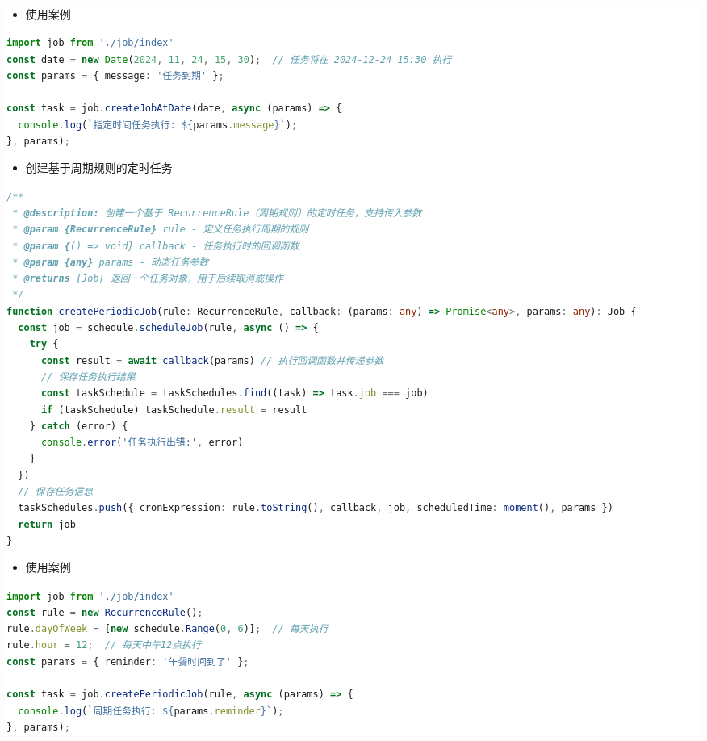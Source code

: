 - 使用案例

```typescript
import job from './job/index'
const date = new Date(2024, 11, 24, 15, 30);  // 任务将在 2024-12-24 15:30 执行
const params = { message: '任务到期' };

const task = job.createJobAtDate(date, async (params) => {
  console.log(`指定时间任务执行: ${params.message}`);
}, params);

```

- 创建基于周期规则的定时任务

```typescript
/**
 * @description: 创建一个基于 RecurrenceRule（周期规则）的定时任务，支持传入参数
 * @param {RecurrenceRule} rule - 定义任务执行周期的规则
 * @param {() => void} callback - 任务执行时的回调函数
 * @param {any} params - 动态任务参数
 * @returns {Job} 返回一个任务对象，用于后续取消或操作
 */
function createPeriodicJob(rule: RecurrenceRule, callback: (params: any) => Promise<any>, params: any): Job {
  const job = schedule.scheduleJob(rule, async () => {
    try {
      const result = await callback(params) // 执行回调函数并传递参数
      // 保存任务执行结果
      const taskSchedule = taskSchedules.find((task) => task.job === job)
      if (taskSchedule) taskSchedule.result = result
    } catch (error) {
      console.error('任务执行出错:', error)
    }
  })
  // 保存任务信息
  taskSchedules.push({ cronExpression: rule.toString(), callback, job, scheduledTime: moment(), params })
  return job
}
```

- 使用案例

```typescript
import job from './job/index'
const rule = new RecurrenceRule();
rule.dayOfWeek = [new schedule.Range(0, 6)];  // 每天执行
rule.hour = 12;  // 每天中午12点执行
const params = { reminder: '午餐时间到了' };

const task = job.createPeriodicJob(rule, async (params) => {
  console.log(`周期任务执行: ${params.reminder}`);
}, params);

```
